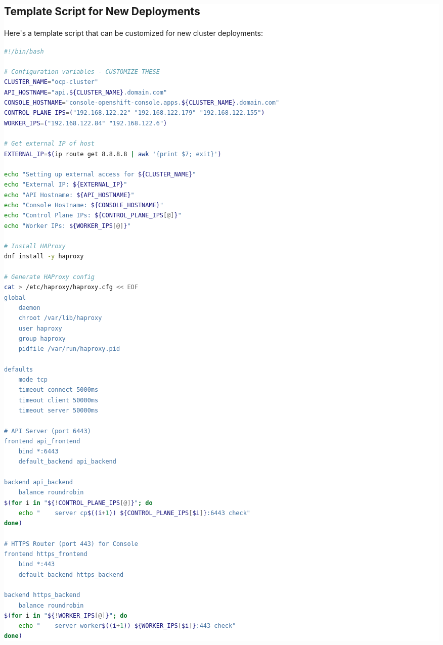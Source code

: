 ## Template Script for New Deployments

Here's a template script that can be customized for new cluster deployments:

```bash
#!/bin/bash

# Configuration variables - CUSTOMIZE THESE
CLUSTER_NAME="ocp-cluster"
API_HOSTNAME="api.${CLUSTER_NAME}.domain.com"
CONSOLE_HOSTNAME="console-openshift-console.apps.${CLUSTER_NAME}.domain.com"
CONTROL_PLANE_IPS=("192.168.122.22" "192.168.122.179" "192.168.122.155")
WORKER_IPS=("192.168.122.84" "192.168.122.6")

# Get external IP of host
EXTERNAL_IP=$(ip route get 8.8.8.8 | awk '{print $7; exit}')

echo "Setting up external access for ${CLUSTER_NAME}"
echo "External IP: ${EXTERNAL_IP}"
echo "API Hostname: ${API_HOSTNAME}"
echo "Console Hostname: ${CONSOLE_HOSTNAME}"
echo "Control Plane IPs: ${CONTROL_PLANE_IPS[@]}"
echo "Worker IPs: ${WORKER_IPS[@]}"

# Install HAProxy
dnf install -y haproxy

# Generate HAProxy config
cat > /etc/haproxy/haproxy.cfg << EOF
global
    daemon
    chroot /var/lib/haproxy
    user haproxy
    group haproxy
    pidfile /var/run/haproxy.pid

defaults
    mode tcp
    timeout connect 5000ms
    timeout client 50000ms
    timeout server 50000ms

# API Server (port 6443)
frontend api_frontend
    bind *:6443
    default_backend api_backend

backend api_backend
    balance roundrobin
$(for i in "${!CONTROL_PLANE_IPS[@]}"; do
    echo "    server cp$((i+1)) ${CONTROL_PLANE_IPS[$i]}:6443 check"
done)

# HTTPS Router (port 443) for Console
frontend https_frontend
    bind *:443
    default_backend https_backend

backend https_backend
    balance roundrobin
$(for i in "${!WORKER_IPS[@]}"; do
    echo "    server worker$((i+1)) ${WORKER_IPS[$i]}:443 check"
done)

```